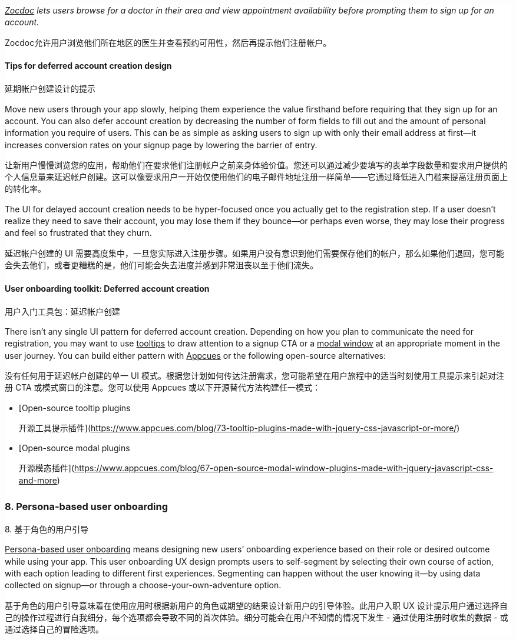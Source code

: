 [_Zocdoc_](https://www.reallygoodux.io/blog/zocdocs-pain-free-healthcare-onboarding) _lets users browse for a doctor in their area and view appointment availability before prompting them to sign up for an account._  

Zocdoc允许用户浏览他们所在地区的医生并查看预约可用性，然后再提示他们注册帐户。

#### Tips for deferred account creation design  

延期帐户创建设计的提示

Move new users through your app slowly, helping them experience the value firsthand before requiring that they sign up for an account. You can also defer account creation by decreasing the number of form fields to fill out and the amount of personal information you require of users. This can be as simple as asking users to sign up with only their email address at first—it increases conversion rates on your signup page by lowering the barrier of entry.  

让新用户慢慢浏览您的应用，帮助他们在要求他们注册帐户之前亲身体验价值。您还可以通过减少要填写的表单字段数量和要求用户提供的个人信息量来延迟帐户创建。这可以像要求用户一开始仅使用他们的电子邮件地址注册一样简单——它通过降低进入门槛来提高注册页面上的转化率。

The UI for delayed account creation needs to be hyper-focused once you actually get to the registration step. If a user doesn’t realize they need to save their account, you may lose them if they bounce—or perhaps even worse, they may lose their progress and feel so frustrated that they churn.  

延迟帐户创建的 UI 需要高度集中，一旦您实际进入注册步骤。如果用户没有意识到他们需要保存他们的帐户，那么如果他们退回，您可能会失去他们，或者更糟糕的是，他们可能会失去进度并感到非常沮丧以至于他们流失。

#### User onboarding toolkit: Deferred account creation  

用户入门工具包：延迟帐户创建

There isn’t any single UI pattern for deferred account creation. Depending on how you plan to communicate the need for registration, you may want to use [tooltips](https://www.appcues.com/ui-patterns/tooltip) to draw attention to a signup CTA or a [modal window](https://www.appcues.com/ui-patterns/modal-windows) at an appropriate moment in the user journey. You can build either pattern with [Appcues](https://www.appcues.com/) or the following open-source alternatives:  

没有任何用于延迟帐户创建的单一 UI 模式。根据您计划如何传达注册需求，您可能希望在用户旅程中的适当时刻使用工具提示来引起对注册 CTA 或模式窗口的注意。您可以使用 Appcues 或以下开源替代方法构建任一模式：

-   [Open-source tooltip plugins  
    
    开源工具提示插件](https://www.appcues.com/blog/73-tooltip-plugins-made-with-jquery-css-javascript-or-more/)
-   [Open-source modal plugins  
    
    开源模态插件](https://www.appcues.com/blog/67-open-source-modal-window-plugins-made-with-jquery-javascript-css-and-more)

### 8\. Persona-based user onboarding  

8\. 基于角色的用户引导

[Persona-based user onboarding](https://www.appcues.com/blog/persona-based-user-onboarding) means designing new users’ onboarding experience based on their role or desired outcome while using your app. This user onboarding UX design prompts users to self-segment by selecting their own course of action, with each option leading to different first experiences. Segmenting can happen without the user knowing it—by using data collected on signup—or through a choose-your-own-adventure option.  

基于角色的用户引导意味着在使用应用时根据新用户的角色或期望的结果设计新用户的引导体验。此用户入职 UX 设计提示用户通过选择自己的操作过程进行自我细分，每个选项都会导致不同的首次体验。细分可能会在用户不知情的情况下发生 - 通过使用注册时收集的数据 - 或通过选择自己的冒险选项。
